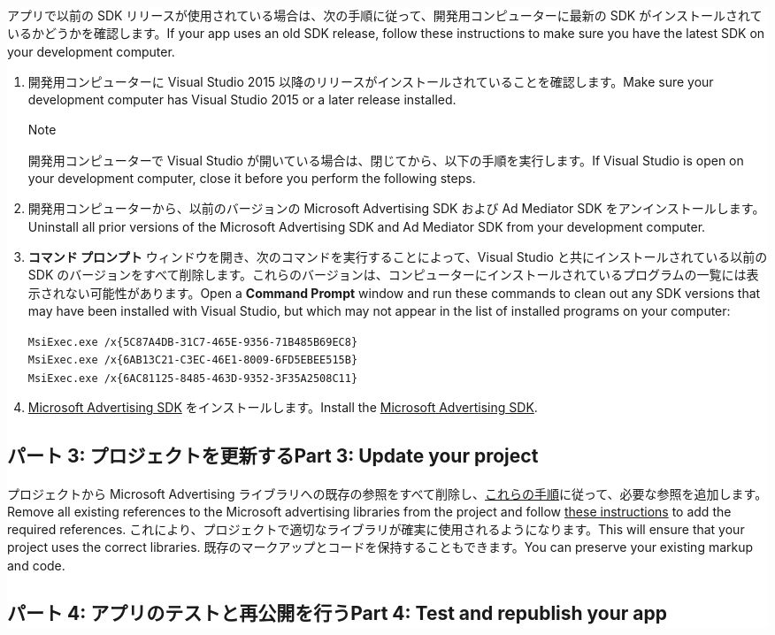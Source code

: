 <span data-ttu-id="9a6be-137">アプリで以前の SDK リリースが使用されている場合は、次の手順に従って、開発用コンピューターに最新の SDK がインストールされているかどうかを確認します。</span><span class="sxs-lookup"><span data-stu-id="9a6be-137">If your app uses an old SDK release, follow these instructions to make sure you have the latest SDK on your development computer.</span></span>

1. <span data-ttu-id="9a6be-138">開発用コンピューターに Visual Studio 2015 以降のリリースがインストールされていることを確認します。</span><span class="sxs-lookup"><span data-stu-id="9a6be-138">Make sure your development computer has Visual Studio 2015 or a later release installed.</span></span>
    > [!NOTE]
    > <span data-ttu-id="9a6be-139">開発用コンピューターで Visual Studio が開いている場合は、閉じてから、以下の手順を実行します。</span><span class="sxs-lookup"><span data-stu-id="9a6be-139">If Visual Studio is open on your development computer, close it before you perform the following steps.</span></span>

1.  <span data-ttu-id="9a6be-140">開発用コンピューターから、以前のバージョンの Microsoft Advertising SDK および Ad Mediator SDK をアンインストールします。</span><span class="sxs-lookup"><span data-stu-id="9a6be-140">Uninstall all prior versions of the Microsoft Advertising SDK and Ad Mediator SDK from your development computer.</span></span>

2.  <span data-ttu-id="9a6be-141">**コマンド プロンプト** ウィンドウを開き、次のコマンドを実行することによって、Visual Studio と共にインストールされている以前の SDK のバージョンをすべて削除します。これらのバージョンは、コンピューターにインストールされているプログラムの一覧には表示されない可能性があります。</span><span class="sxs-lookup"><span data-stu-id="9a6be-141">Open a **Command Prompt** window and run these commands to clean out any SDK versions that may have been installed with Visual Studio, but which may not appear in the list of installed programs on your computer:</span></span>
    ```syntax
    MsiExec.exe /x{5C87A4DB-31C7-465E-9356-71B485B69EC8}
    MsiExec.exe /x{6AB13C21-C3EC-46E1-8009-6FD5EBEE515B}
    MsiExec.exe /x{6AC81125-8485-463D-9352-3F35A2508C11}
    ```

3.  <span data-ttu-id="9a6be-142">[Microsoft Advertising SDK](http://aka.ms/ads-sdk-uwp) をインストールします。</span><span class="sxs-lookup"><span data-stu-id="9a6be-142">Install the [Microsoft Advertising SDK](http://aka.ms/ads-sdk-uwp).</span></span>

## <a name="part-3-update-your-project"></a><span data-ttu-id="9a6be-143">パート 3: プロジェクトを更新する</span><span class="sxs-lookup"><span data-stu-id="9a6be-143">Part 3: Update your project</span></span>

<span data-ttu-id="9a6be-144">プロジェクトから Microsoft Advertising ライブラリへの既存の参照をすべて削除し、[これらの手順](install-the-microsoft-advertising-libraries.md#reference)に従って、必要な参照を追加します。</span><span class="sxs-lookup"><span data-stu-id="9a6be-144">Remove all existing references to the Microsoft advertising libraries from the project and follow [these instructions](install-the-microsoft-advertising-libraries.md#reference) to add the required references.</span></span> <span data-ttu-id="9a6be-145">これにより、プロジェクトで適切なライブラリが確実に使用されるようになります。</span><span class="sxs-lookup"><span data-stu-id="9a6be-145">This will ensure that your project uses the correct libraries.</span></span> <span data-ttu-id="9a6be-146">既存のマークアップとコードを保持することもできます。</span><span class="sxs-lookup"><span data-stu-id="9a6be-146">You can preserve your existing markup and code.</span></span>

## <a name="part-4-test-and-republish-your-app"></a><span data-ttu-id="9a6be-147">パート 4: アプリのテストと再公開を行う</span><span class="sxs-lookup"><span data-stu-id="9a6be-147">Part 4: Test and republish your app</span></span>
